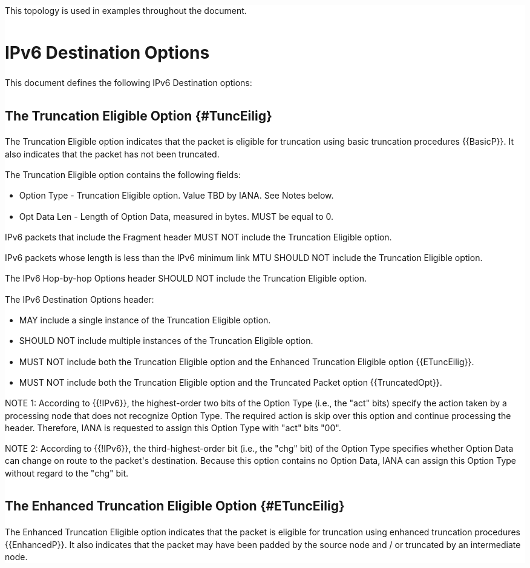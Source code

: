 This topology is used in examples throughout the document.

IPv6 Destination Options
========================

This document defines the following IPv6 Destination options:

The Truncation Eligible Option   {#TuncEilig}
------------------------------

The Truncation Eligible option indicates that the packet is eligible for
truncation using basic truncation procedures {{BasicP}}. It also indicates
that the packet has not been truncated.

The Truncation Eligible option contains the following fields:

* Option Type - Truncation Eligible option. Value TBD by IANA. See Notes below.

* Opt Data Len - Length of Option Data, measured in bytes. MUST be equal to 0.

IPv6 packets that include the Fragment header MUST NOT include the Truncation
Eligible option.

IPv6 packets whose length is less than the IPv6 minimum link MTU SHOULD NOT
include the Truncation Eligible option.

The IPv6 Hop-by-hop Options header SHOULD NOT include the Truncation Eligible
option.

The IPv6 Destination Options header:

* MAY include a single instance of the Truncation Eligible option.

* SHOULD NOT include multiple instances of the Truncation Eligible option.

* MUST NOT include both the Truncation Eligible option and the Enhanced
  Truncation Eligible option {{ETuncEilig}}.

* MUST NOT include both the Truncation Eligible option and the Truncated Packet
  option {{TruncatedOpt}}.

NOTE 1: According to {{!IPv6}}, the highest-order two bits of the Option Type
        (i.e., the "act" bits) specify the action taken by a processing node
        that does not recognize Option Type. The required action is skip over
        this option and continue processing the header. Therefore, IANA is
        requested to assign this Option Type with "act" bits "00".

NOTE 2: According to {{!IPv6}}, the third-highest-order bit (i.e., the "chg"
        bit) of the Option Type specifies whether Option Data can change on
        route to the packet's destination. Because this option contains no
        Option Data, IANA can assign this Option Type without regard to the
        "chg" bit.

The Enhanced Truncation Eligible Option   {#ETuncEilig}
---------------------------------------

The Enhanced Truncation Eligible option indicates that the packet is eligible
for truncation using enhanced truncation procedures {{EnhancedP}}. It also
indicates that the packet may have been padded by the source node and / or
truncated by an intermediate node.
